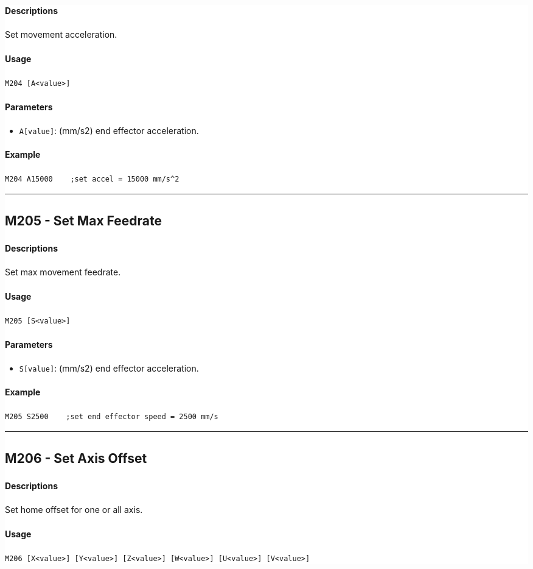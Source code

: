 #### Descriptions

Set movement acceleration. 

#### Usage

```
M204 [A<value>]
```

#### Parameters

* `A[value]`: (mm/s2) end effector acceleration.

#### Example

```
M204 A15000    ;set accel = 15000 mm/s^2
```

---

## M205 - Set Max Feedrate

#### Descriptions

Set max movement feedrate. 

#### Usage

```
M205 [S<value>]
```

#### Parameters

* `S[value]`: (mm/s2) end effector acceleration.

#### Example

```
M205 S2500    ;set end effector speed = 2500 mm/s
```

---

## M206 - Set Axis Offset

#### Descriptions

Set home offset for one or all axis.

#### Usage

```
M206 [X<value>] [Y<value>] [Z<value>] [W<value>] [U<value>] [V<value>] 
```
